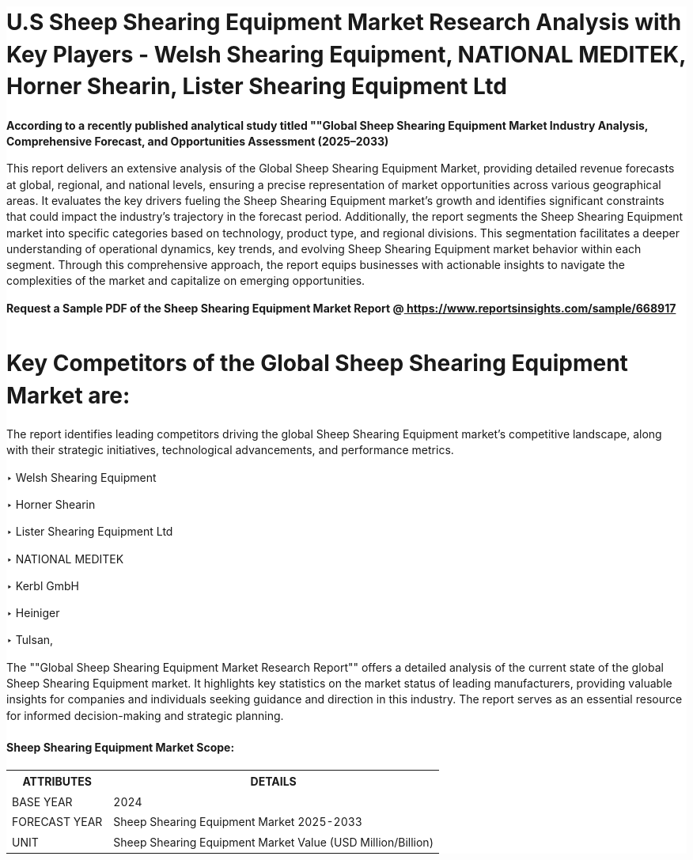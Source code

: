 # U.S Sheep Shearing Equipment Market Research Analysis with Key Players - Welsh Shearing Equipment, NATIONAL MEDITEK, Horner Shearin, Lister Shearing Equipment Ltd

<strong>According to a recently published analytical study titled ""Global Sheep Shearing Equipment Market Industry Analysis, Comprehensive Forecast, and Opportunities Assessment (2025–2033)</strong>

 This report delivers an extensive analysis of the Global Sheep Shearing Equipment Market, providing detailed revenue forecasts at global, regional, and national levels, ensuring a precise representation of market opportunities across various geographical areas. It evaluates the key drivers fueling the Sheep Shearing Equipment market’s growth and identifies significant constraints that could impact the industry’s trajectory in the forecast period. Additionally, the report segments the Sheep Shearing Equipment market into specific categories based on technology, product type, and regional divisions. This segmentation facilitates a deeper understanding of operational dynamics, key trends, and evolving Sheep Shearing Equipment market behavior within each segment. Through this comprehensive approach, the report equips businesses with actionable insights to navigate the complexities of the market and capitalize on emerging opportunities.

<strong>Request a Sample PDF of the Sheep Shearing Equipment Market Report </strong><strong>@<a href=https://www.reportsinsights.com/sample/668917> https://www.reportsinsights.com/sample/668917</a></strong></font>

# <strong>Key Competitors of the Global Sheep Shearing Equipment Market are:</strong>

The report identifies leading competitors driving the global Sheep Shearing Equipment market’s competitive landscape, along with their strategic initiatives, technological advancements, and performance metrics.

‣ Welsh Shearing Equipment

‣ Horner Shearin

‣ Lister Shearing Equipment Ltd

‣ NATIONAL MEDITEK

‣ Kerbl GmbH

‣ Heiniger

‣ Tulsan,

The ""Global Sheep Shearing Equipment Market Research Report"" offers a detailed analysis of the current state of the global Sheep Shearing Equipment market. It highlights key statistics on the market status of leading manufacturers, providing valuable insights for companies and individuals seeking guidance and direction in this industry. The report serves as an essential resource for informed decision-making and strategic planning.

<h4>Sheep Shearing Equipment Market Scope:</h4>
<table>
<tr>
<th>ATTRIBUTES</th>
<th>DETAILS</th>
</tr>
<tr>
<td>BASE YEAR</td>
<td>2024</td>
</tr>
<tr>
<td>FORECAST YEAR</td>
<td>Sheep Shearing Equipment Market 2025-2033</td>
</tr>
<tr>
<td>UNIT</td>
<td>Sheep Shearing Equipment Market Value (USD Million/Billion)</td>
<tr>